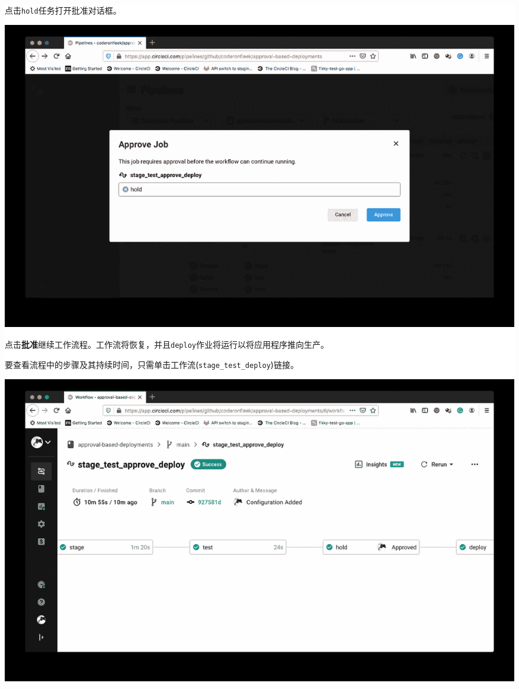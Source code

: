 点击`hold`任务打开批准对话框。

![Approval dialog - CircleCI](img/2de8b838f609fe3e359d5b00b869c344.png)

点击**批准**继续工作流程。工作流将恢复，并且`deploy`作业将运行以将应用程序推向生产。

要查看流程中的步骤及其持续时间，只需单击工作流(`stage_test_deploy`)链接。

![Workflow complete - CircleCI](img/e4b3669f4b75bbfa1b025b40877b6709.png)
